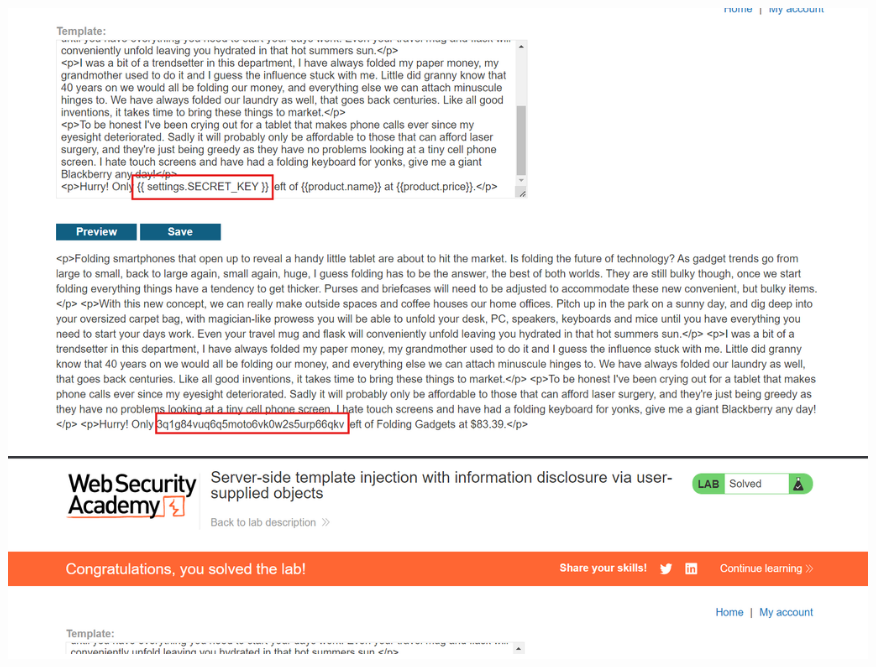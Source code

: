 ![img](https://github.com/DucThinh47/PortSwigger/blob/main/Server-side_template_injection/images/image29.png?raw=true)

![img](https://github.com/DucThinh47/PortSwigger/blob/main/Server-side_template_injection/images/image30.png?raw=true)













